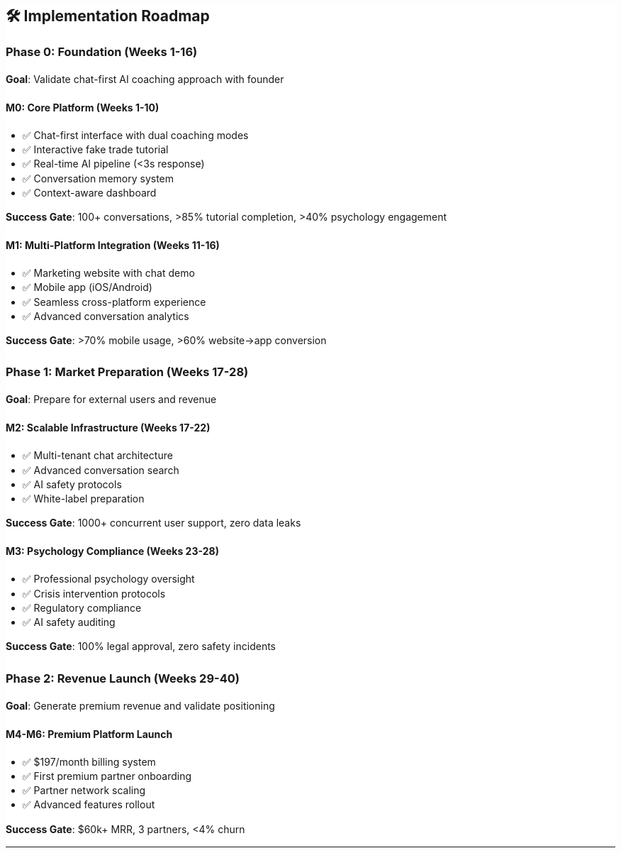 
## 🛠️ Implementation Roadmap

### **Phase 0: Foundation (Weeks 1-16)**
**Goal**: Validate chat-first AI coaching approach with founder

#### **M0: Core Platform (Weeks 1-10)**
- ✅ Chat-first interface with dual coaching modes
- ✅ Interactive fake trade tutorial
- ✅ Real-time AI pipeline (<3s response)
- ✅ Conversation memory system
- ✅ Context-aware dashboard

**Success Gate**: 100+ conversations, >85% tutorial completion, >40% psychology engagement

#### **M1: Multi-Platform Integration (Weeks 11-16)**
- ✅ Marketing website with chat demo
- ✅ Mobile app (iOS/Android)
- ✅ Seamless cross-platform experience
- ✅ Advanced conversation analytics

**Success Gate**: >70% mobile usage, >60% website→app conversion

### **Phase 1: Market Preparation (Weeks 17-28)**
**Goal**: Prepare for external users and revenue

#### **M2: Scalable Infrastructure (Weeks 17-22)**
- ✅ Multi-tenant chat architecture
- ✅ Advanced conversation search
- ✅ AI safety protocols
- ✅ White-label preparation

**Success Gate**: 1000+ concurrent user support, zero data leaks

#### **M3: Psychology Compliance (Weeks 23-28)**
- ✅ Professional psychology oversight
- ✅ Crisis intervention protocols
- ✅ Regulatory compliance
- ✅ AI safety auditing

**Success Gate**: 100% legal approval, zero safety incidents

### **Phase 2: Revenue Launch (Weeks 29-40)**
**Goal**: Generate premium revenue and validate positioning

#### **M4-M6: Premium Platform Launch**
- ✅ $197/month billing system
- ✅ First premium partner onboarding
- ✅ Partner network scaling
- ✅ Advanced features rollout

**Success Gate**: $60k+ MRR, 3 partners, <4% churn

---